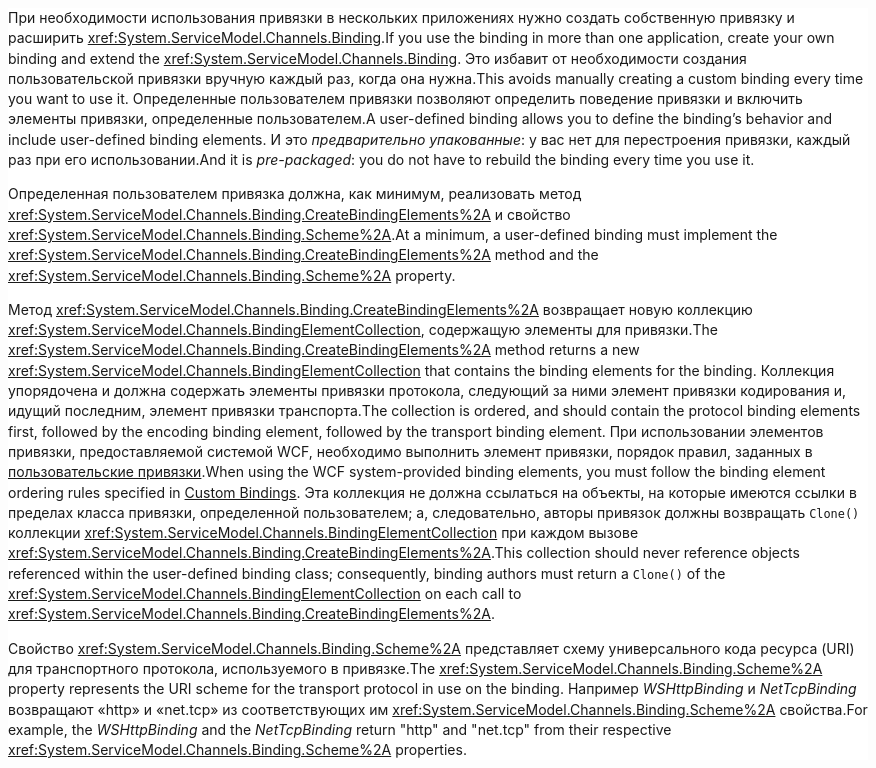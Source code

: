  <span data-ttu-id="83cb7-160">При необходимости использования привязки в нескольких приложениях нужно создать собственную привязку и расширить <xref:System.ServiceModel.Channels.Binding>.</span><span class="sxs-lookup"><span data-stu-id="83cb7-160">If you use the binding in more than one application, create your own binding and extend the <xref:System.ServiceModel.Channels.Binding>.</span></span> <span data-ttu-id="83cb7-161">Это избавит от необходимости создания пользовательской привязки вручную каждый раз, когда она нужна.</span><span class="sxs-lookup"><span data-stu-id="83cb7-161">This avoids manually creating a custom binding every time you want to use it.</span></span> <span data-ttu-id="83cb7-162">Определенные пользователем привязки позволяют определить поведение привязки и включить элементы привязки, определенные пользователем.</span><span class="sxs-lookup"><span data-stu-id="83cb7-162">A user-defined binding allows you to define the binding’s behavior and include user-defined binding elements.</span></span> <span data-ttu-id="83cb7-163">И это *предварительно упакованные*: у вас нет для перестроения привязки, каждый раз при его использовании.</span><span class="sxs-lookup"><span data-stu-id="83cb7-163">And it is *pre-packaged*: you do not have to rebuild the binding every time you use it.</span></span>  
  
 <span data-ttu-id="83cb7-164">Определенная пользователем привязка должна, как минимум, реализовать метод <xref:System.ServiceModel.Channels.Binding.CreateBindingElements%2A> и свойство <xref:System.ServiceModel.Channels.Binding.Scheme%2A>.</span><span class="sxs-lookup"><span data-stu-id="83cb7-164">At a minimum, a user-defined binding must implement the <xref:System.ServiceModel.Channels.Binding.CreateBindingElements%2A> method and the <xref:System.ServiceModel.Channels.Binding.Scheme%2A> property.</span></span>  
  
 <span data-ttu-id="83cb7-165">Метод <xref:System.ServiceModel.Channels.Binding.CreateBindingElements%2A> возвращает новую коллекцию <xref:System.ServiceModel.Channels.BindingElementCollection>, содержащую элементы для привязки.</span><span class="sxs-lookup"><span data-stu-id="83cb7-165">The <xref:System.ServiceModel.Channels.Binding.CreateBindingElements%2A> method returns a new <xref:System.ServiceModel.Channels.BindingElementCollection> that contains the binding elements for the binding.</span></span> <span data-ttu-id="83cb7-166">Коллекция упорядочена и должна содержать элементы привязки протокола, следующий за ними элемент привязки кодирования и, идущий последним, элемент привязки транспорта.</span><span class="sxs-lookup"><span data-stu-id="83cb7-166">The collection is ordered, and should contain the protocol binding elements first, followed by the encoding binding element, followed by the transport binding element.</span></span> <span data-ttu-id="83cb7-167">При использовании элементов привязки, предоставляемой системой WCF, необходимо выполнить элемент привязки, порядок правил, заданных в [пользовательские привязки](../../../../docs/framework/wcf/extending/custom-bindings.md).</span><span class="sxs-lookup"><span data-stu-id="83cb7-167">When using the WCF system-provided binding elements, you must follow the binding element ordering rules specified in [Custom Bindings](../../../../docs/framework/wcf/extending/custom-bindings.md).</span></span> <span data-ttu-id="83cb7-168">Эта коллекция не должна ссылаться на объекты, на которые имеются ссылки в пределах класса привязки, определенной пользователем; а, следовательно, авторы привязок должны возвращать `Clone()` коллекции <xref:System.ServiceModel.Channels.BindingElementCollection> при каждом вызове <xref:System.ServiceModel.Channels.Binding.CreateBindingElements%2A>.</span><span class="sxs-lookup"><span data-stu-id="83cb7-168">This collection should never reference objects referenced within the user-defined binding class; consequently, binding authors must return a `Clone()` of the <xref:System.ServiceModel.Channels.BindingElementCollection> on each call to <xref:System.ServiceModel.Channels.Binding.CreateBindingElements%2A>.</span></span>  
  
 <span data-ttu-id="83cb7-169">Свойство <xref:System.ServiceModel.Channels.Binding.Scheme%2A> представляет схему универсального кода ресурса (URI) для транспортного протокола, используемого в привязке.</span><span class="sxs-lookup"><span data-stu-id="83cb7-169">The <xref:System.ServiceModel.Channels.Binding.Scheme%2A> property represents the URI scheme for the transport protocol in use on the binding.</span></span> <span data-ttu-id="83cb7-170">Например *WSHttpBinding* и *NetTcpBinding* возвращают «http» и «net.tcp» из соответствующих им <xref:System.ServiceModel.Channels.Binding.Scheme%2A> свойства.</span><span class="sxs-lookup"><span data-stu-id="83cb7-170">For example, the *WSHttpBinding* and the *NetTcpBinding* return "http" and "net.tcp" from their respective <xref:System.ServiceModel.Channels.Binding.Scheme%2A> properties.</span></span>  
  